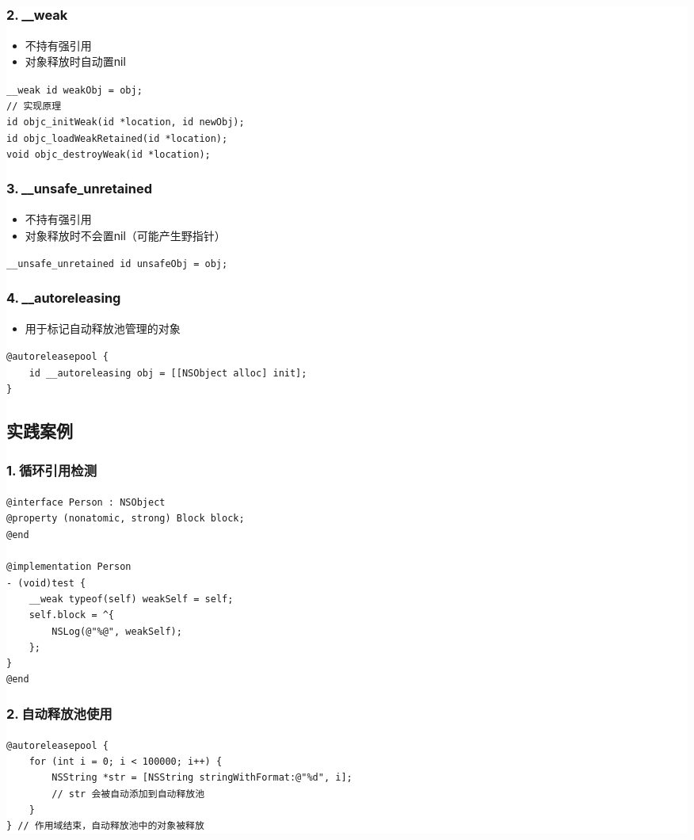 ### 2. __weak
- 不持有强引用
- 对象释放时自动置nil
```objc
__weak id weakObj = obj;
// 实现原理
id objc_initWeak(id *location, id newObj);
id objc_loadWeakRetained(id *location);
void objc_destroyWeak(id *location);
```

### 3. __unsafe_unretained
- 不持有强引用
- 对象释放时不会置nil（可能产生野指针）
```objc
__unsafe_unretained id unsafeObj = obj;
```

### 4. __autoreleasing
- 用于标记自动释放池管理的对象
```objc
@autoreleasepool {
    id __autoreleasing obj = [[NSObject alloc] init];
}
```

## 实践案例

### 1. 循环引用检测
```objc
@interface Person : NSObject
@property (nonatomic, strong) Block block;
@end

@implementation Person
- (void)test {
    __weak typeof(self) weakSelf = self;
    self.block = ^{
        NSLog(@"%@", weakSelf);
    };
}
@end
```

### 2. 自动释放池使用
```objc
@autoreleasepool {
    for (int i = 0; i < 100000; i++) {
        NSString *str = [NSString stringWithFormat:@"%d", i];
        // str 会被自动添加到自动释放池
    }
} // 作用域结束，自动释放池中的对象被释放
```
